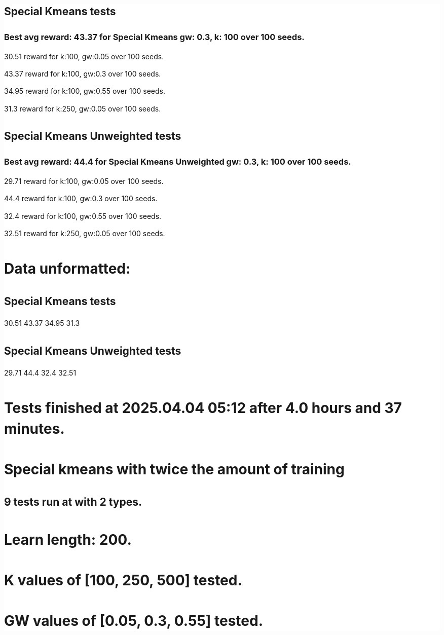
## Special Kmeans tests
### Best avg reward: 43.37 for Special Kmeans gw: 0.3, k: 100 over 100 seeds.

30.51 reward for k:100, gw:0.05 over 100 seeds.

43.37 reward for k:100, gw:0.3 over 100 seeds.

34.95 reward for k:100, gw:0.55 over 100 seeds.

31.3 reward for k:250, gw:0.05 over 100 seeds.


## Special Kmeans Unweighted tests
### Best avg reward: 44.4 for Special Kmeans Unweighted gw: 0.3, k: 100 over 100 seeds.

29.71 reward for k:100, gw:0.05 over 100 seeds.

44.4 reward for k:100, gw:0.3 over 100 seeds.

32.4 reward for k:100, gw:0.55 over 100 seeds.

32.51 reward for k:250, gw:0.05 over 100 seeds.


# Data unformatted:



## Special Kmeans tests
30.51
43.37
34.95
31.3

## Special Kmeans Unweighted tests
29.71
44.4
32.4
32.51
# Tests finished at 2025.04.04 05:12 after 4.0 hours and 37 minutes.
# Special kmeans with twice the amount of training
## 9 tests run at with 2 types.
# Learn length: 200.
# K values of [100, 250, 500] tested.
# GW values of [0.05, 0.3, 0.55] tested.
